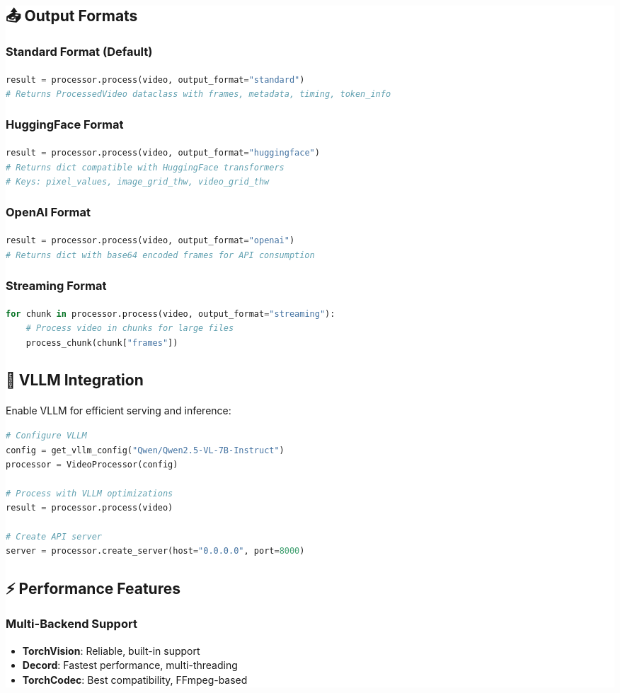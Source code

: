 
## 📤 Output Formats

### Standard Format (Default)
```python
result = processor.process(video, output_format="standard")
# Returns ProcessedVideo dataclass with frames, metadata, timing, token_info
```

### HuggingFace Format
```python
result = processor.process(video, output_format="huggingface")  
# Returns dict compatible with HuggingFace transformers
# Keys: pixel_values, image_grid_thw, video_grid_thw
```

### OpenAI Format
```python
result = processor.process(video, output_format="openai")
# Returns dict with base64 encoded frames for API consumption
```

### Streaming Format
```python
for chunk in processor.process(video, output_format="streaming"):
    # Process video in chunks for large files
    process_chunk(chunk["frames"])
```

## 🚀 VLLM Integration

Enable VLLM for efficient serving and inference:

```python
# Configure VLLM
config = get_vllm_config("Qwen/Qwen2.5-VL-7B-Instruct")
processor = VideoProcessor(config)

# Process with VLLM optimizations
result = processor.process(video)

# Create API server
server = processor.create_server(host="0.0.0.0", port=8000)
```

## ⚡ Performance Features

### Multi-Backend Support
- **TorchVision**: Reliable, built-in support
- **Decord**: Fastest performance, multi-threading
- **TorchCodec**: Best compatibility, FFmpeg-based
